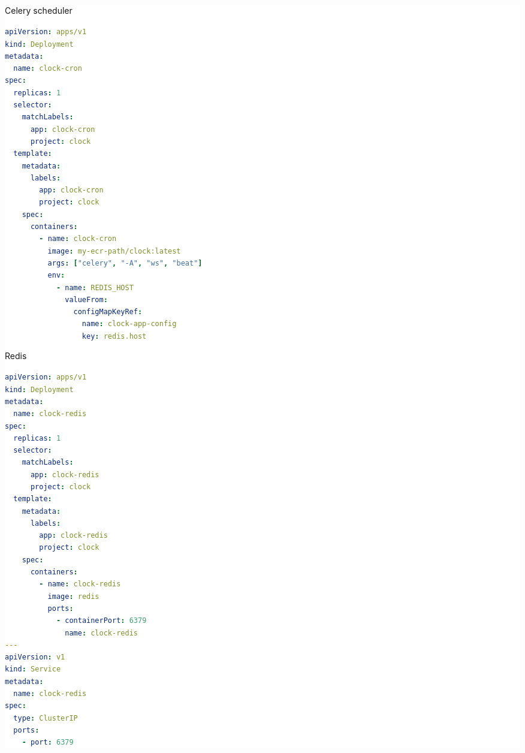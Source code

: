 Celery scheduler 

```yaml
apiVersion: apps/v1
kind: Deployment
metadata:
  name: clock-cron
spec:
  replicas: 1
  selector:
    matchLabels:
      app: clock-cron
      project: clock
  template:
    metadata:
      labels:
        app: clock-cron
        project: clock
    spec:
      containers:
        - name: clock-cron
          image: my-ecr-path/clock:latest
          args: ["celery", "-A", "ws", "beat"]
          env:
            - name: REDIS_HOST
              valueFrom:
                configMapKeyRef:
                  name: clock-app-config
                  key: redis.host
```

Redis 

```yaml
apiVersion: apps/v1
kind: Deployment
metadata:
  name: clock-redis
spec:
  replicas: 1
  selector:
    matchLabels:
      app: clock-redis
      project: clock
  template:
    metadata:
      labels:
        app: clock-redis
        project: clock
    spec:
      containers:
        - name: clock-redis
          image: redis
          ports:
            - containerPort: 6379
              name: clock-redis
---
apiVersion: v1
kind: Service
metadata:
  name: clock-redis
spec:
  type: ClusterIP
  ports:
    - port: 6379
```